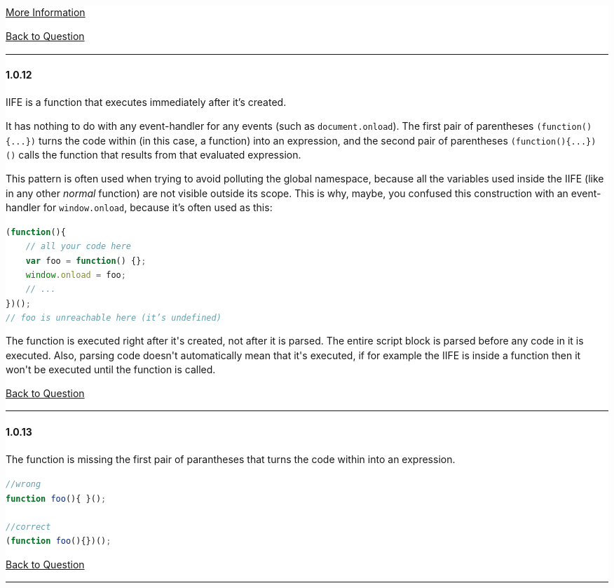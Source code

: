 [More Information](http://davidbcalhoun.com/2014/what-is-amd-commonjs-and-umd/)

[Back to Question](#1.0.11)

-------

<a name='a1.0.12'/>

#### 1.0.12

IIFE is a function that executes immediately after it’s created.

It has nothing to do with any event-handler for any events (such as `document.onload`).
The first pair of parentheses `(function(){...})` turns the code within (in this case, a function) into an expression, and the second pair of parentheses `(function(){...})()` calls the function that results from that evaluated expression.

This pattern is often used when trying to avoid polluting the global namespace, because all the variables used inside the IIFE (like in any other *normal* function) are not visible outside its scope.
This is why, maybe, you confused this construction with an event-handler for `window.onload`, because it’s often used as this:

```javascript
(function(){
    // all your code here
    var foo = function() {};
    window.onload = foo;
    // ...
})();
// foo is unreachable here (it’s undefined)
```

The function is executed right after it's created, not after it is parsed. The entire script block is parsed before any code in it is executed. Also, parsing code doesn't automatically mean that it's executed, if for example the IIFE is inside a function then it won't be executed until the function is called.

[Back to Question](#1.0.12)

------

<a name='a1.0.13'/>

#### 1.0.13

The function is missing the first pair of parantheses that turns the code within into an expression. 

```javascript
//wrong
function foo(){ }();

//correct
(function foo(){})();
```

[Back to Question](#1.0.13)

---